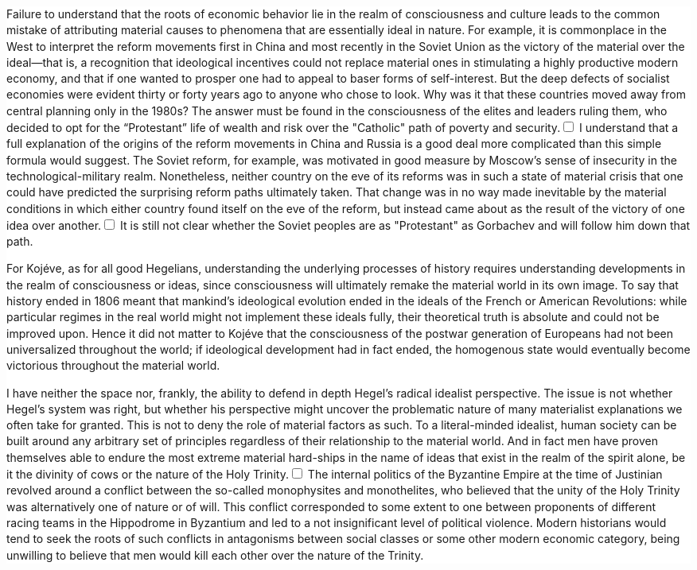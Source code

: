 Failure to understand that the roots of economic behavior lie in the realm of consciousness and culture leads to the common mistake of attributing material causes to phenomena that are essentially ideal in nature. For example, it is commonplace in the West to interpret the reform movements first in China and most recently in the Soviet Union as the victory of the material over the ideal—that is, a recognition that ideological incentives could not replace material ones in stimulating a highly productive modern economy, and that if one wanted to prosper one had to appeal to baser forms of self-interest. But the deep defects of socialist economies were evident thirty or forty years ago to anyone who chose to look. Why was it that these countries moved away from central planning only in the 1980s? The answer must be found in the consciousness of the elites and leaders ruling them, who decided to opt for the “Protestant” life of wealth and risk over the "Catholic" path of poverty and security.<label for="sn-8" class="margin-toggle sidenote-number"></label><input type="checkbox" id="sn-8" class="margin-toggle"/>
<span class="sidenote">
I understand that a full explanation of the origins of the reform movements in China and Russia is a good deal more complicated than this simple formula would suggest. The Soviet reform, for example, was motivated in good measure by Moscow’s sense of insecurity in the technological-military realm. Nonetheless, neither country on the eve of its reforms was in such a state of material crisis that one could have predicted the surprising reform paths ultimately taken.</span> That  change was in no way made inevitable by the material conditions in which either country found itself on the eve of the reform, but instead came about as the result of the victory of one idea over another.<label for="sn-9" class="margin-toggle sidenote-number"></label><input type="checkbox" id="sn-9" class="margin-toggle"/>
<span class="sidenote">
It is still not clear whether the Soviet peoples are as "Protestant" as Gorbachev and will follow him down that path.</span>


For Kojéve, as for all good Hegelians, understanding the underlying processes of history requires understanding developments in the realm of consciousness or ideas, since consciousness will ultimately remake the material world in its own image. To say that history ended in 1806 meant that mankind’s ideological evolution ended in the ideals of the French or American Revolutions: while particular regimes in the real world might not implement these ideals fully, their theoretical truth is absolute and could not be improved upon. Hence it did not matter to Kojéve that the consciousness of the postwar generation of Europeans had not been universalized throughout the world; if ideological development had in fact ended, the homogenous state would eventually become victorious throughout the material world.

I have neither the space nor, frankly, the ability to defend in depth Hegel’s radical idealist perspective. The issue is not whether Hegel’s system was right, but whether his perspective might uncover the problematic nature of many materialist explanations we often take for granted. This is not to deny the role of material factors as such. To a literal-minded idealist, human society can be built around any arbitrary set of principles regardless of their relationship to the material world. And in fact men have proven themselves able to endure the most extreme material hard-ships in the name of ideas that exist in the realm of the spirit alone, be it the divinity of cows or the nature of the Holy Trinity.<label for="sn-10" class="margin-toggle sidenote-number"></label><input type="checkbox" id="sn-10" class="margin-toggle"/>
<span class="sidenote">
The internal politics of the Byzantine Empire at the time of Justinian revolved around a conflict between the so-called monophysites and monothelites, who believed that the unity of the Holy Trinity was alternatively one of nature or of will. This conflict corresponded to some extent to one between proponents of different racing teams in the Hippodrome in Byzantium and led to a not insignificant level of political violence. Modern historians would tend to seek the roots of such conflicts in antagonisms between social classes or some other modern economic category, being unwilling to believe that men would kill each other over the nature of the Trinity.</span>
